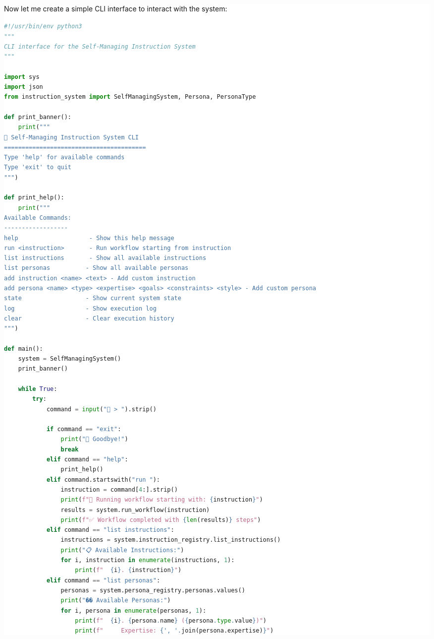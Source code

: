 Now let me create a simple CLI interface to interact with the system:

```python:cli.py
#!/usr/bin/env python3
"""
CLI interface for the Self-Managing Instruction System
"""

import sys
import json
from instruction_system import SelfManagingSystem, Persona, PersonaType

def print_banner():
    print("""
🤖 Self-Managing Instruction System CLI
========================================
Type 'help' for available commands
Type 'exit' to quit
""")

def print_help():
    print("""
Available Commands:
------------------
help                    - Show this help message
run <instruction>       - Run workflow starting from instruction
list instructions       - Show all available instructions
list personas          - Show all available personas
add instruction <name> <text> - Add custom instruction
add persona <name> <type> <expertise> <goals> <constraints> <style> - Add custom persona
state                  - Show current system state
log                    - Show execution log
clear                  - Clear execution history
""")

def main():
    system = SelfManagingSystem()
    print_banner()
    
    while True:
        try:
            command = input("🤖 > ").strip()
            
            if command == "exit":
                print("👋 Goodbye!")
                break
            elif command == "help":
                print_help()
            elif command.startswith("run "):
                instruction = command[4:].strip()
                print(f"🚀 Running workflow starting with: {instruction}")
                results = system.run_workflow(instruction)
                print(f"✅ Workflow completed with {len(results)} steps")
            elif command == "list instructions":
                instructions = system.instruction_registry.list_instructions()
                print("📋 Available Instructions:")
                for i, instruction in enumerate(instructions, 1):
                    print(f"  {i}. {instruction}")
            elif command == "list personas":
                personas = system.persona_registry.personas.values()
                print("�� Available Personas:")
                for i, persona in enumerate(personas, 1):
                    print(f"  {i}. {persona.name} ({persona.type.value})")
                    print(f"     Expertise: {', '.join(persona.expertise)}")
```